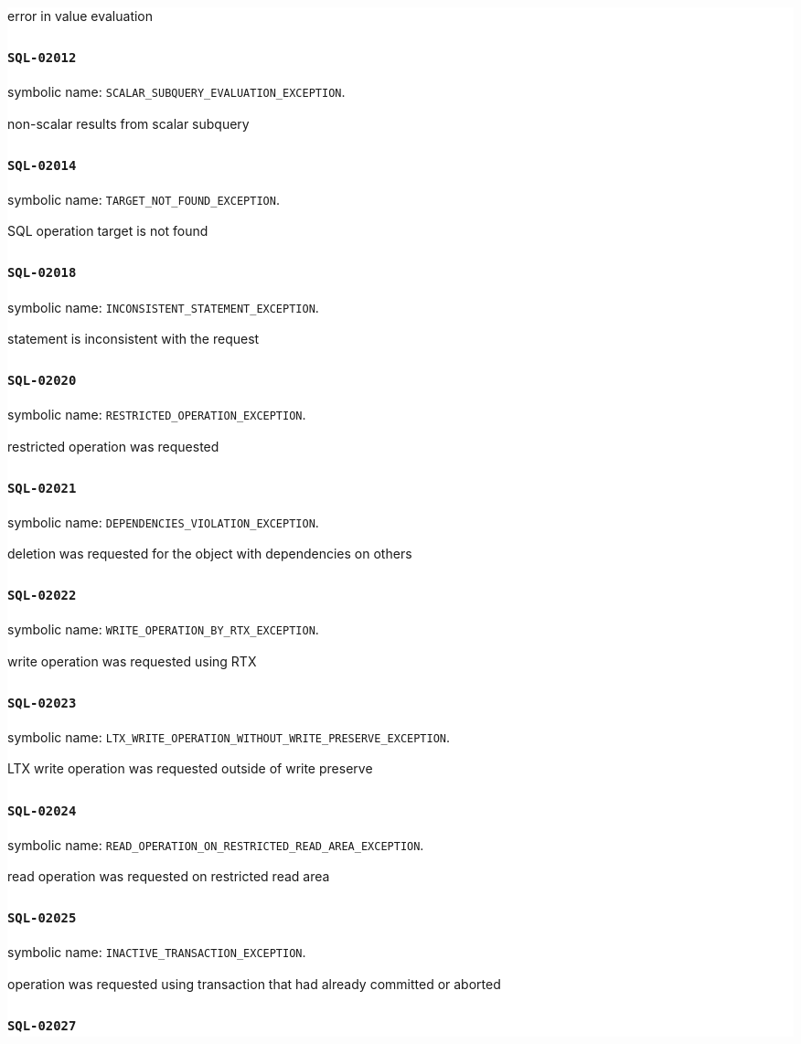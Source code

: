 error in value evaluation

### `SQL-02012`

symbolic name: `SCALAR_SUBQUERY_EVALUATION_EXCEPTION`.

non-scalar results from scalar subquery

### `SQL-02014`

symbolic name: `TARGET_NOT_FOUND_EXCEPTION`.

SQL operation target is not found

### `SQL-02018`

symbolic name: `INCONSISTENT_STATEMENT_EXCEPTION`.

statement is inconsistent with the request

### `SQL-02020`

symbolic name: `RESTRICTED_OPERATION_EXCEPTION`.

restricted operation was requested

### `SQL-02021`

symbolic name: `DEPENDENCIES_VIOLATION_EXCEPTION`.

deletion was requested for the object with dependencies on others

### `SQL-02022`

symbolic name: `WRITE_OPERATION_BY_RTX_EXCEPTION`.

write operation was requested using RTX

### `SQL-02023`

symbolic name: `LTX_WRITE_OPERATION_WITHOUT_WRITE_PRESERVE_EXCEPTION`.

LTX write operation was requested outside of write preserve

### `SQL-02024`

symbolic name: `READ_OPERATION_ON_RESTRICTED_READ_AREA_EXCEPTION`.

read operation was requested on restricted read area

### `SQL-02025`

symbolic name: `INACTIVE_TRANSACTION_EXCEPTION`.

operation was requested using transaction that had already committed or aborted

### `SQL-02027`
